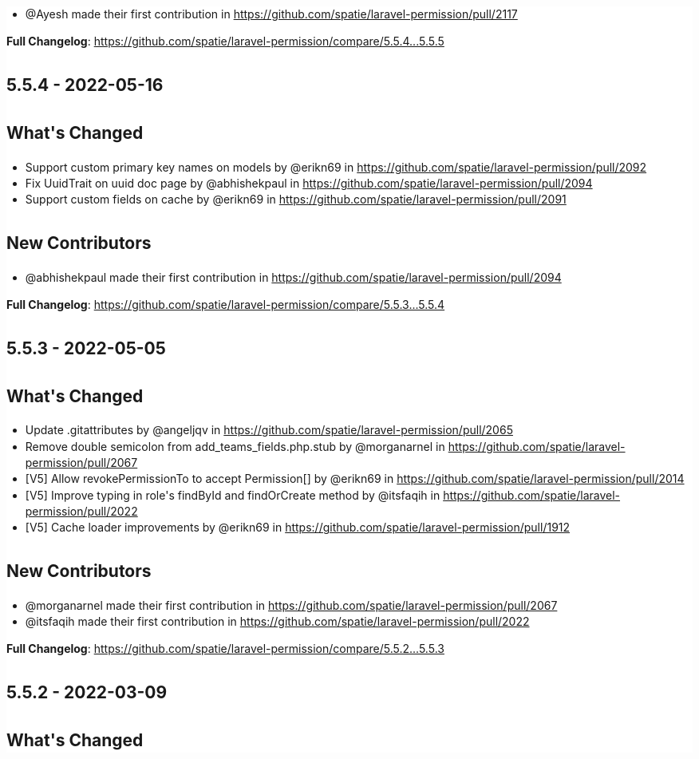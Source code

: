 -   @Ayesh made their first contribution in https://github.com/spatie/laravel-permission/pull/2117

**Full Changelog**: https://github.com/spatie/laravel-permission/compare/5.5.4...5.5.5

## 5.5.4 - 2022-05-16

## What's Changed

-   Support custom primary key names on models by @erikn69 in https://github.com/spatie/laravel-permission/pull/2092
-   Fix UuidTrait on uuid doc page by @abhishekpaul in https://github.com/spatie/laravel-permission/pull/2094
-   Support custom fields on cache by @erikn69 in https://github.com/spatie/laravel-permission/pull/2091

## New Contributors

-   @abhishekpaul made their first contribution in https://github.com/spatie/laravel-permission/pull/2094

**Full Changelog**: https://github.com/spatie/laravel-permission/compare/5.5.3...5.5.4

## 5.5.3 - 2022-05-05

## What's Changed

-   Update .gitattributes by @angeljqv in https://github.com/spatie/laravel-permission/pull/2065
-   Remove double semicolon from add_teams_fields.php.stub by @morganarnel in https://github.com/spatie/laravel-permission/pull/2067
-   [V5] Allow revokePermissionTo to accept Permission[] by @erikn69 in https://github.com/spatie/laravel-permission/pull/2014
-   [V5] Improve typing in role's findById and findOrCreate method by @itsfaqih in https://github.com/spatie/laravel-permission/pull/2022
-   [V5] Cache loader improvements by @erikn69 in https://github.com/spatie/laravel-permission/pull/1912

## New Contributors

-   @morganarnel made their first contribution in https://github.com/spatie/laravel-permission/pull/2067
-   @itsfaqih made their first contribution in https://github.com/spatie/laravel-permission/pull/2022

**Full Changelog**: https://github.com/spatie/laravel-permission/compare/5.5.2...5.5.3

## 5.5.2 - 2022-03-09

## What's Changed
